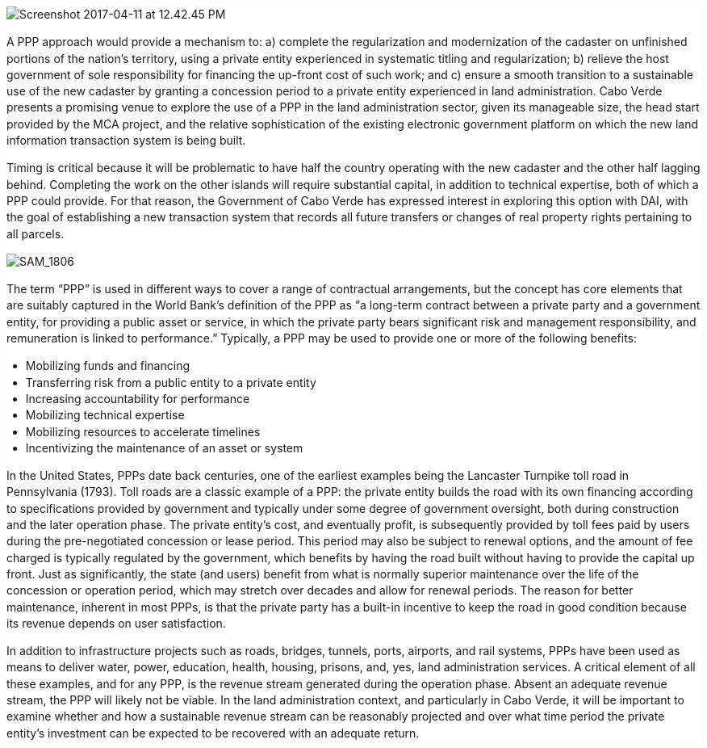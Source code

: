 ![Screenshot 2017-04-11 at 12.42.45 PM](/uploads/verde.jpg) 

A PPP approach would provide a mechanism to: a) complete the regularization and modernization of the cadaster on unfinished portions of the nation’s territory, using a private entity experienced in systematic titling and regularization; b) relieve the host government of sole responsibility for financing the up-front cost of such work; and c) ensure a smooth transition to a sustainable use of the new cadaster by granting a concession period to a private entity experienced in land administration. Cabo Verde presents a promising venue to explore the use of a PPP in the land administration sector, given its manageable size, the head start provided by the MCA project, and the relative sophistication of the existing electronic government platform on which the new land information transaction system is being built.

Timing is critical because it will be problematic to have half the country operating with the new cadaster and the other half lagging behind. Completing the work on the other islands will require substantial capital, in addition to technical expertise, both of which a PPP could provide. For that reason, the Government of Cabo Verde has expressed interest in exploring this option with DAI, with the goal of  establishing a new transaction system that records all future transfers or changes of real property rights pertaining to all parcels. 

![SAM_1806](/uploads/SAM_1806.jpg "The DAI field data collection team on island of Sal.") 

The term “PPP” is used in different ways to cover a range of contractual arrangements, but the concept has core elements that are suitably captured in the World Bank’s definition of the PPP as “a long-term contract between a private party and a government entity, for providing a public asset or service, in which the private party bears significant risk and management responsibility, and remuneration is linked to performance.” Typically, a PPP may be used to provide one or more of the following benefits: 

* Mobilizing funds and financing 
* Transferring risk from a public entity to a private entity 
* Increasing accountability for performance 
* Mobilizing technical expertise 
* Mobilizing resources to accelerate timelines 
* Incentivizing the maintenance of an asset or system 

In the United States, PPPs date back centuries, one of the earliest examples being the Lancaster Turnpike toll road in Pennsylvania (1793). Toll roads are a classic example of a PPP: the private entity builds the road with its own financing according to specifications provided by government and typically under some degree of government oversight, both during construction and the later operation phase. The private entity’s cost, and eventually profit, is subsequently provided by toll fees paid by users during the pre-negotiated concession or lease period. This period may also be subject to renewal options, and the amount of fee charged is typically regulated by the government, which benefits by having the road built without having to provide the capital up front. Just as significantly, the state (and users) benefit from what is normally superior maintenance over the life of the concession or operation period, which may stretch over decades and allow for renewal periods. The reason for better maintenance, inherent in most PPPs, is that the private party has a built-in incentive to keep the road in good condition because its revenue depends on user satisfaction. 

In addition to infrastructure projects such as roads, bridges, tunnels, ports, airports, and rail systems, PPPs have been used as means to deliver water, power, education, health, housing, prisons, and, yes, land administration services. A critical element of all these examples, and for any PPP, is the revenue stream generated during the operation phase. Absent an adequate revenue stream, the PPP will likely not be viable. In the land administration context, and particularly in Cabo Verde, it will be important to examine whether and how a sustainable revenue stream can be reasonably projected and over what time period the private entity’s investment can be expected to be recovered with an adequate return. 
